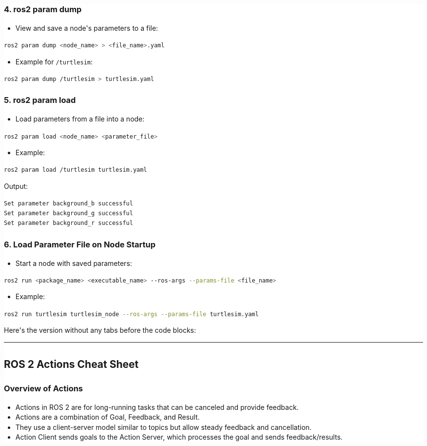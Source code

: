 
### 4. ros2 param dump 

- View and save a node's parameters to a file:
```bash
ros2 param dump <node_name> > <file_name>.yaml
```
    
- Example for `/turtlesim`:
```bash
ros2 param dump /turtlesim > turtlesim.yaml
```
    

### 5. ros2 param load 

- Load parameters from a file into a node:
```bash
ros2 param load <node_name> <parameter_file>
```
    
- Example:
```bash
ros2 param load /turtlesim turtlesim.yaml
```
    
Output:
```
Set parameter background_b successful
Set parameter background_g successful
Set parameter background_r successful
```
    

### 6. Load Parameter File on Node Startup 

- Start a node with saved parameters:
```bash
ros2 run <package_name> <executable_name> --ros-args --params-file <file_name>
```
    
- Example:
```bash
ros2 run turtlesim turtlesim_node --ros-args --params-file turtlesim.yaml
```
    

Here's the version without any tabs before the code blocks:

---

## ROS 2 Actions Cheat Sheet 

### Overview of Actions 

- Actions in ROS 2 are for long-running tasks that can be canceled and provide feedback.
- Actions are a combination of Goal, Feedback, and Result.
- They use a client-server model similar to topics but allow steady feedback and cancellation.
- Action Client sends goals to the Action Server, which processes the goal and sends feedback/results.